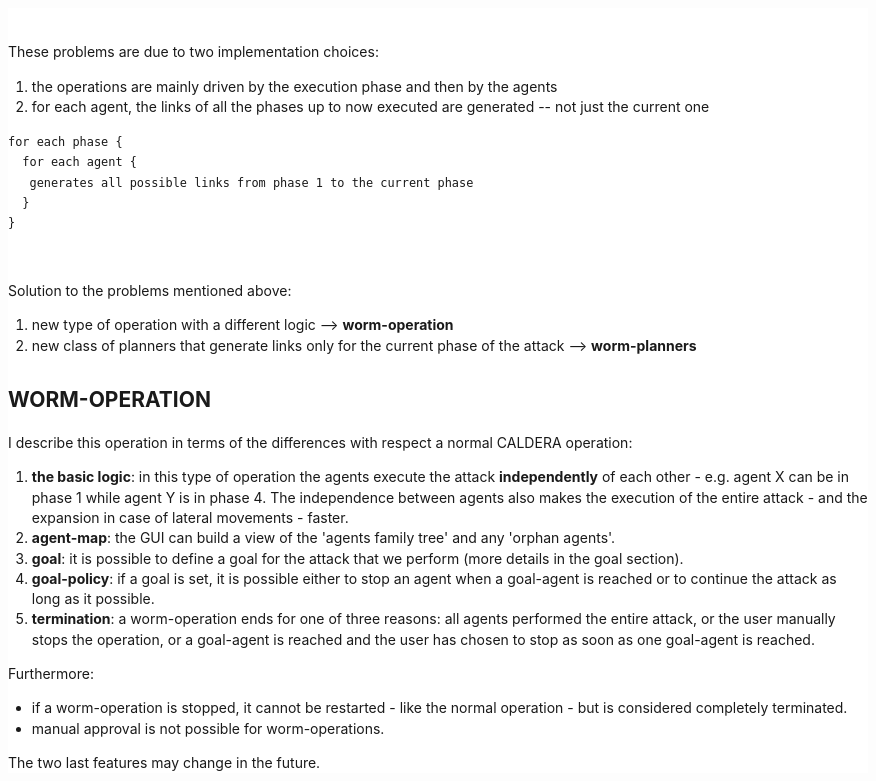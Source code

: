 <br>

These problems are due to two implementation choices:
1) the operations are mainly driven by the execution phase and then by the agents
2) for each agent, the links of all the phases up to now executed are generated -- not just the current one
```
for each phase {
  for each agent {
   generates all possible links from phase 1 to the current phase
  }
}
```

<br>

Solution to the problems mentioned above:
1) new type of operation with a different logic --> <b>worm-operation</b>
2) new class of planners that generate links only for the current phase of the attack --> <b>worm-planners</b>

## WORM-OPERATION

I describe this operation in terms of the differences with respect a normal CALDERA operation:
1) <b>the basic logic</b>: in this type of operation the agents execute the attack <b>independently</b> of each other - e.g. agent X can be in phase 1 while agent Y is in phase 4. The independence between agents also makes the execution of the entire attack - and the expansion in case of lateral movements - faster.
2) <b>agent-map</b>: the GUI can build a view of the 'agents family tree' and any 'orphan agents'.
3) <b>goal</b>: it is possible to define a goal for the attack that we perform (more details in the goal section).
4) <b>goal-policy</b>: if a goal is set, it is possible either to stop an agent when a goal-agent is reached or to continue the attack as long as it possible.
5) <b>termination</b>: a worm-operation ends for one of three reasons: all agents performed the entire attack, or the user manually stops the operation, or a goal-agent is reached and the user has chosen to stop as soon as one goal-agent is reached.

Furthermore:
  * if a worm-operation is stopped, it cannot be restarted - like the normal operation - but is considered completely terminated.
  * manual approval is not possible for worm-operations.
  
The two last features may change in the future.
